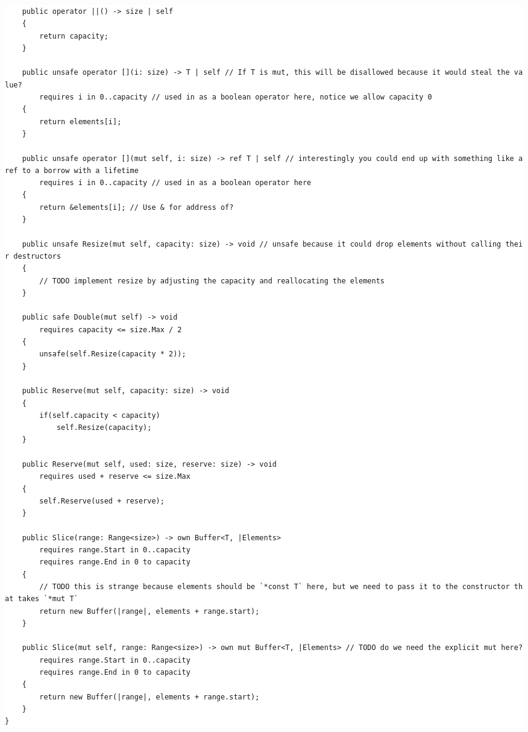         public operator ||() -> size | self
        {
            return capacity;
        }

        public unsafe operator [](i: size) -> T | self // If T is mut, this will be disallowed because it would steal the value?
            requires i in 0..capacity // used in as a boolean operator here, notice we allow capacity 0
        {
            return elements[i];
        }

        public unsafe operator [](mut self, i: size) -> ref T | self // interestingly you could end up with something like a ref to a borrow with a lifetime
            requires i in 0..capacity // used in as a boolean operator here
        {
            return &elements[i]; // Use & for address of?
        }

        public unsafe Resize(mut self, capacity: size) -> void // unsafe because it could drop elements without calling their destructors
        {
            // TODO implement resize by adjusting the capacity and reallocating the elements
        }

        public safe Double(mut self) -> void
            requires capacity <= size.Max / 2
        {
            unsafe(self.Resize(capacity * 2));
        }

        public Reserve(mut self, capacity: size) -> void
        {
            if(self.capacity < capacity)
                self.Resize(capacity);
        }

        public Reserve(mut self, used: size, reserve: size) -> void
            requires used + reserve <= size.Max
        {
            self.Reserve(used + reserve);
        }

        public Slice(range: Range<size>) -> own Buffer<T, |Elements>
            requires range.Start in 0..capacity
            requires range.End in 0 to capacity
        {
            // TODO this is strange because elements should be `*const T` here, but we need to pass it to the constructor that takes `*mut T`
            return new Buffer(|range|, elements + range.start);
        }

        public Slice(mut self, range: Range<size>) -> own mut Buffer<T, |Elements> // TODO do we need the explicit mut here?
            requires range.Start in 0..capacity
            requires range.End in 0 to capacity
        {
            return new Buffer(|range|, elements + range.start);
        }
    }

